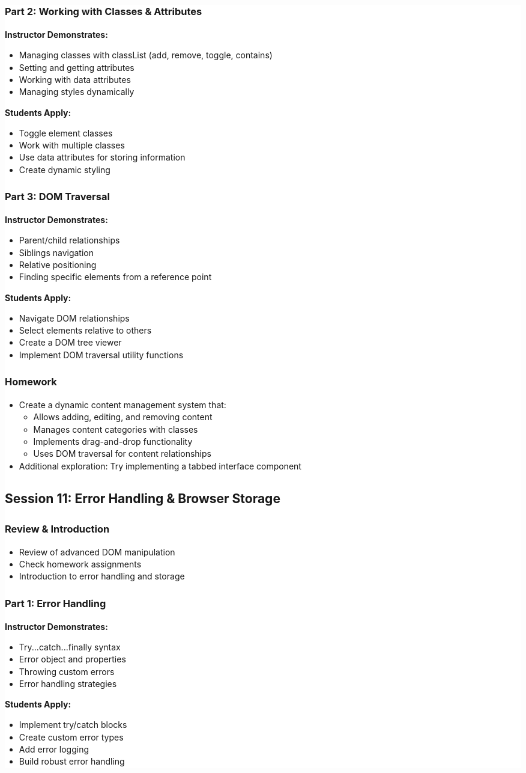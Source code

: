 ### Part 2: Working with Classes & Attributes
**Instructor Demonstrates:**
- Managing classes with classList (add, remove, toggle, contains)
- Setting and getting attributes
- Working with data attributes
- Managing styles dynamically

**Students Apply:**
- Toggle element classes
- Work with multiple classes
- Use data attributes for storing information
- Create dynamic styling

### Part 3: DOM Traversal
**Instructor Demonstrates:**
- Parent/child relationships
- Siblings navigation
- Relative positioning
- Finding specific elements from a reference point

**Students Apply:**
- Navigate DOM relationships
- Select elements relative to others
- Create a DOM tree viewer
- Implement DOM traversal utility functions

### Homework
- Create a dynamic content management system that:
  - Allows adding, editing, and removing content
  - Manages content categories with classes
  - Implements drag-and-drop functionality
  - Uses DOM traversal for content relationships
- Additional exploration: Try implementing a tabbed interface component

## Session 11: Error Handling & Browser Storage

### Review & Introduction
- Review of advanced DOM manipulation
- Check homework assignments
- Introduction to error handling and storage

### Part 1: Error Handling
**Instructor Demonstrates:**
- Try...catch...finally syntax
- Error object and properties
- Throwing custom errors
- Error handling strategies

**Students Apply:**
- Implement try/catch blocks
- Create custom error types
- Add error logging
- Build robust error handling
